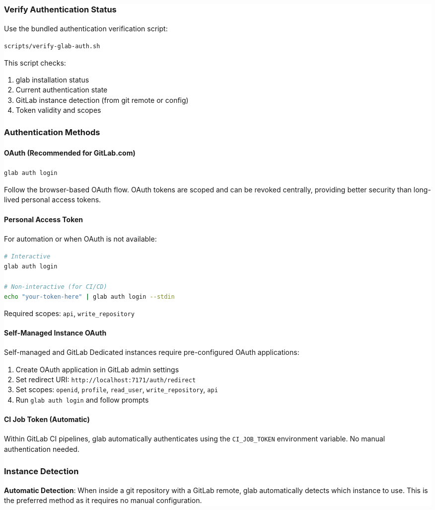 ### Verify Authentication Status

Use the bundled authentication verification script:

```bash
scripts/verify-glab-auth.sh
```

This script checks:
1. glab installation status
2. Current authentication state
3. GitLab instance detection (from git remote or config)
4. Token validity and scopes

### Authentication Methods

#### OAuth (Recommended for GitLab.com)

```bash
glab auth login
```

Follow the browser-based OAuth flow. OAuth tokens are scoped and can be revoked centrally, providing better security than long-lived personal access tokens.

#### Personal Access Token

For automation or when OAuth is not available:

```bash
# Interactive
glab auth login

# Non-interactive (for CI/CD)
echo "your-token-here" | glab auth login --stdin
```

Required scopes: `api`, `write_repository`

#### Self-Managed Instance OAuth

Self-managed and GitLab Dedicated instances require pre-configured OAuth applications:
1. Create OAuth application in GitLab admin settings
2. Set redirect URI: `http://localhost:7171/auth/redirect`
3. Set scopes: `openid`, `profile`, `read_user`, `write_repository`, `api`
4. Run `glab auth login` and follow prompts

#### CI Job Token (Automatic)

Within GitLab CI pipelines, glab automatically authenticates using the `CI_JOB_TOKEN` environment variable. No manual authentication needed.

### Instance Detection

**Automatic Detection**: When inside a git repository with a GitLab remote, glab automatically detects which instance to use. This is the preferred method as it requires no manual configuration.
